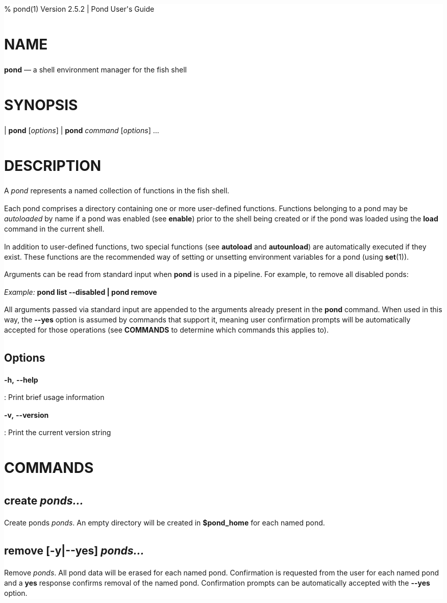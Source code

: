 % pond(1) Version 2.5.2 | Pond User's Guide

NAME
====

**pond** — a shell environment manager for the fish shell

SYNOPSIS
========

| **pond** [*options*]
| **pond** *command* \[*options*] ...

DESCRIPTION
===========

A *pond* represents a named collection of functions in the fish shell.

Each pond comprises a directory containing one or more user-defined functions. Functions belonging to a pond may be *autoloaded* by name if a pond was enabled (see **enable**) prior to the shell being created or if the pond was loaded using the **load** command in the current shell.

In addition to user-defined functions, two special functions (see **autoload** and **autounload**) are automatically executed if they exist. These functions are the recommended way of setting or unsetting environment variables for a pond (using **set**(1)).

Arguments can be read from standard input when **pond** is used in a pipeline. For example, to remove all disabled ponds:

_Example:_ **pond list \--disabled | pond remove**

All arguments passed via standard input are appended to the arguments already present in the **pond** command. When used in this way, the **\--yes** option is assumed by commands that support it, meaning user confirmation prompts will be automatically accepted for those operations (see **COMMANDS** to determine which commands this applies to).

Options
-------

**-h,** **\--help**

:   Print brief usage information

**-v,** **\--version**

:   Print the current version string

COMMANDS
========

**create** _ponds..._
---------------------

Create ponds _ponds_. An empty directory will be created in **\$pond\_home** for each named pond.

**remove** [**-y**|**\--yes**] _ponds..._
-----------------------------------------

Remove _ponds_. All pond data will be erased for each named pond. Confirmation is requested from the user for each named pond and a **yes** response confirms removal of the named pond. Confirmation prompts can be automatically accepted with the **\--yes** option.
